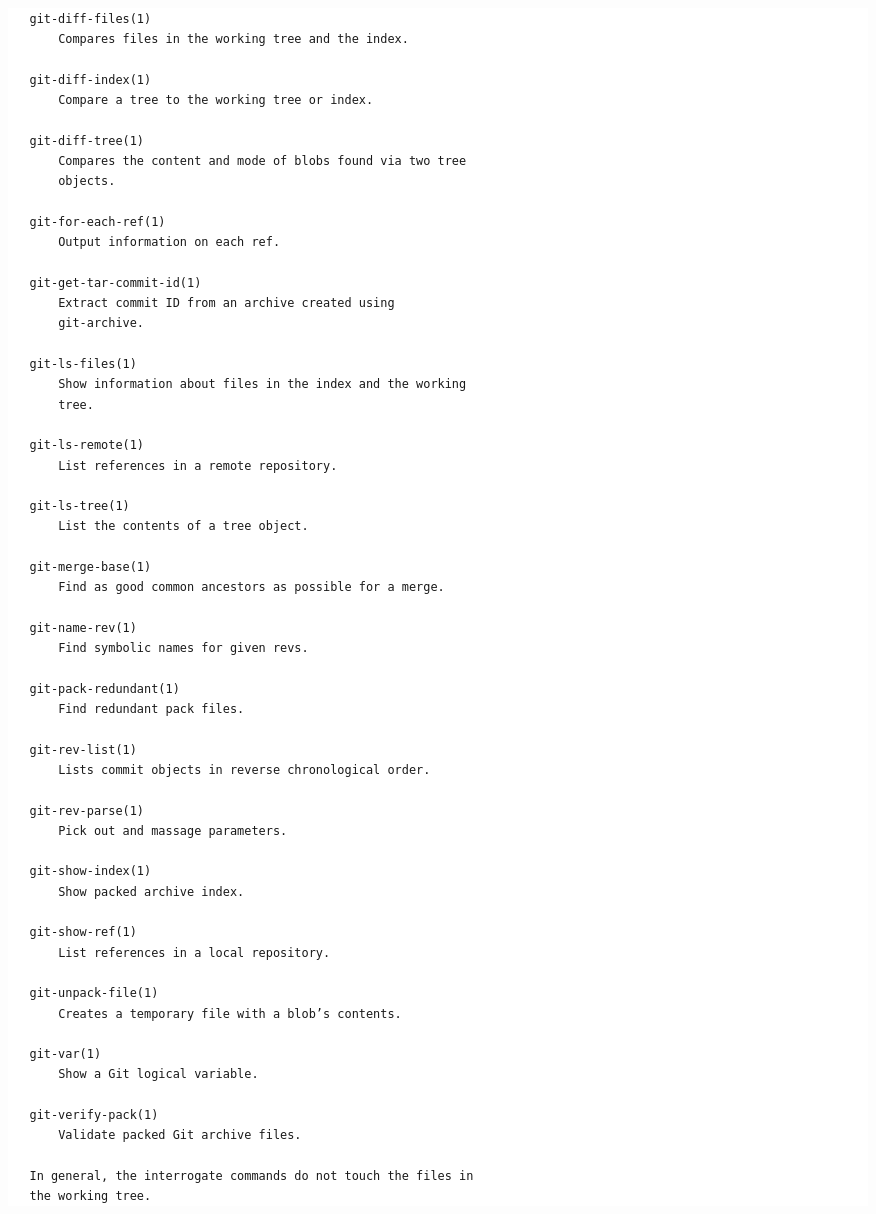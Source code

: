        git-diff-files(1)
           Compares files in the working tree and the index.

       git-diff-index(1)
           Compare a tree to the working tree or index.

       git-diff-tree(1)
           Compares the content and mode of blobs found via two tree
           objects.

       git-for-each-ref(1)
           Output information on each ref.

       git-get-tar-commit-id(1)
           Extract commit ID from an archive created using
           git-archive.

       git-ls-files(1)
           Show information about files in the index and the working
           tree.

       git-ls-remote(1)
           List references in a remote repository.

       git-ls-tree(1)
           List the contents of a tree object.

       git-merge-base(1)
           Find as good common ancestors as possible for a merge.

       git-name-rev(1)
           Find symbolic names for given revs.

       git-pack-redundant(1)
           Find redundant pack files.

       git-rev-list(1)
           Lists commit objects in reverse chronological order.

       git-rev-parse(1)
           Pick out and massage parameters.

       git-show-index(1)
           Show packed archive index.

       git-show-ref(1)
           List references in a local repository.

       git-unpack-file(1)
           Creates a temporary file with a blob’s contents.

       git-var(1)
           Show a Git logical variable.

       git-verify-pack(1)
           Validate packed Git archive files.

       In general, the interrogate commands do not touch the files in
       the working tree.
